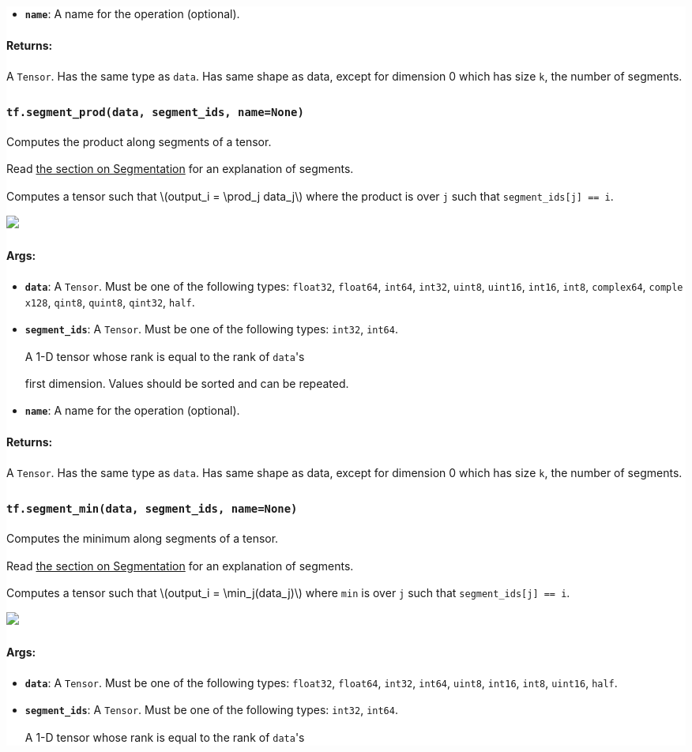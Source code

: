 * **`name`**: A name for the operation \(optional\).

#### Returns:

A `Tensor`. Has the same type as `data`. Has same shape as data, except for dimension 0 which has size `k`, the number of segments.

### `tf.segment_prod(data, segment_ids, name=None)` <a id="segment_prod"></a>

Computes the product along segments of a tensor.

Read [the section on Segmentation](math_ops.md#segmentation) for an explanation of segments.

Computes a tensor such that \\(output\_i = \prod\_j data\_j\\) where the product is over `j` such that `segment_ids[j] == i`.

![](https://github.com/vrGoldenLab/goldenlab24/tree/d859d22cada0135c05e5d5250453b38ae07fadcc/g3doc/images/SegmentProd.png)

#### Args:

* **`data`**: A `Tensor`. Must be one of the following types: `float32`, `float64`, `int64`, `int32`, `uint8`, `uint16`, `int16`, `int8`, `complex64`, `complex128`, `qint8`, `quint8`, `qint32`, `half`.
* **`segment_ids`**: A `Tensor`. Must be one of the following types: `int32`, `int64`.

   A 1-D tensor whose rank is equal to the rank of `data`'s

   first dimension.  Values should be sorted and can be repeated.

* **`name`**: A name for the operation \(optional\).

#### Returns:

A `Tensor`. Has the same type as `data`. Has same shape as data, except for dimension 0 which has size `k`, the number of segments.

### `tf.segment_min(data, segment_ids, name=None)` <a id="segment_min"></a>

Computes the minimum along segments of a tensor.

Read [the section on Segmentation](math_ops.md#segmentation) for an explanation of segments.

Computes a tensor such that \\(output\_i = \min\_j\(data\_j\)\\) where `min` is over `j` such that `segment_ids[j] == i`.

![](https://github.com/vrGoldenLab/goldenlab24/tree/d859d22cada0135c05e5d5250453b38ae07fadcc/g3doc/images/SegmentMin.png)

#### Args:

* **`data`**: A `Tensor`. Must be one of the following types: `float32`, `float64`, `int32`, `int64`, `uint8`, `int16`, `int8`, `uint16`, `half`.
* **`segment_ids`**: A `Tensor`. Must be one of the following types: `int32`, `int64`.

   A 1-D tensor whose rank is equal to the rank of `data`'s
